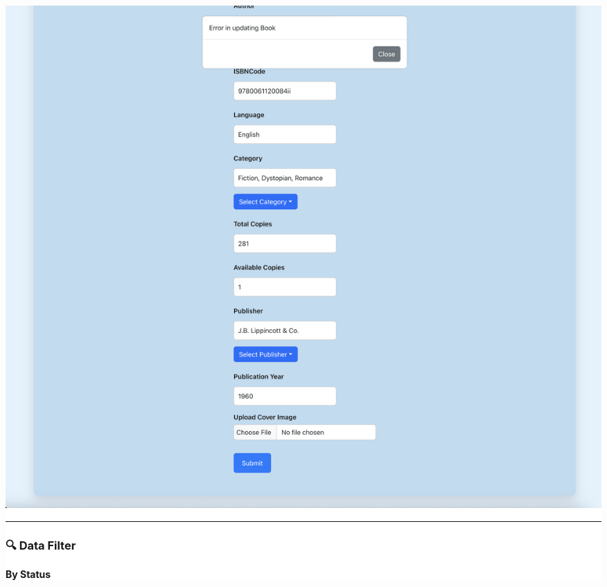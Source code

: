 ![Book update error feedback](screenshots/feedback_modal_error_updating_book.png)

---

### 🔍 Data Filter

#### By Status
